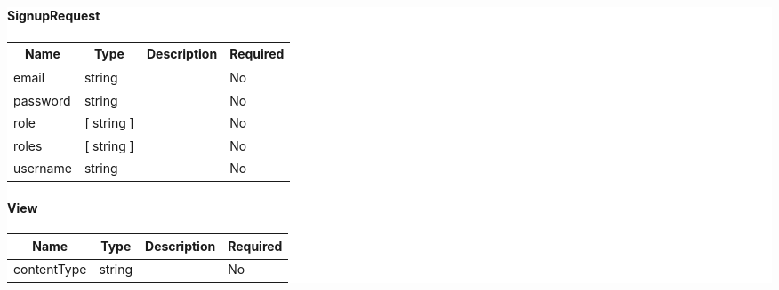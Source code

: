 
#### SignupRequest

| Name | Type | Description | Required |
| ---- | ---- | ----------- | -------- |
| email | string |  | No |
| password | string |  | No |
| role | [ string ] |  | No |
| roles | [ string ] |  | No |
| username | string |  | No |

#### View

| Name | Type | Description | Required |
| ---- | ---- | ----------- | -------- |
| contentType | string |  | No |
